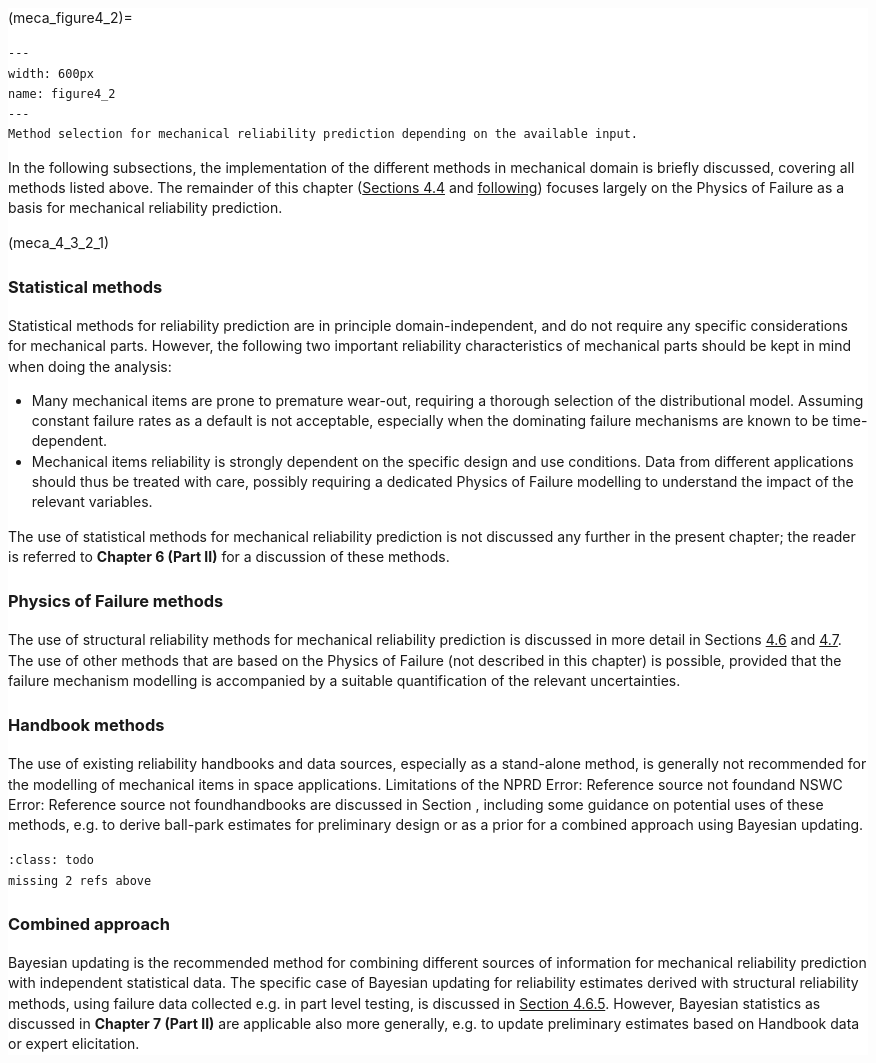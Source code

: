 (meca_figure4_2)=
```{figure} ../../pictures/figure4_2.png
---
width: 600px
name: figure4_2
---
Method selection for mechanical reliability prediction depending on the available input.
```

In the following subsections, the implementation of the different methods in mechanical domain is briefly discussed, covering all methods listed above. The remainder of this chapter ([Sections 4.4](04_failure_identification_focus_mecha.md) and [following](meca_4_3_2_1)) focuses largely on the Physics of Failure as a basis for mechanical reliability prediction.

(meca_4_3_2_1)
### Statistical methods

Statistical methods for reliability prediction are in principle domain-independent, and do not require any specific considerations for mechanical parts. However, the following two important reliability characteristics of mechanical parts should be kept in mind when doing the analysis:

* Many mechanical items are prone to premature wear-out, requiring a thorough selection of the distributional model. Assuming constant failure rates as a default is not acceptable, especially when the dominating failure mechanisms are known to be time-dependent. 
* Mechanical items reliability is strongly dependent on the specific design and use conditions. Data from different applications should thus be treated with care, possibly requiring a dedicated Physics of Failure modelling to understand the impact of the relevant variables.


The use of statistical methods for mechanical reliability prediction is not discussed any further in the present chapter; the reader is referred to **Chapter 6 (Part II)** for a discussion of these methods.

### Physics of Failure methods
The use of structural reliability methods for mechanical reliability prediction is discussed in more detail in Sections [4.6](06_structural_method_input_mechanical.md) and [4.7](07_structural_models_equations_mechanical.md). The use of other methods that are based on the Physics of Failure (not described in this chapter) is possible, provided that the failure mechanism modelling is accompanied by a suitable quantification of the relevant uncertainties.

### Handbook methods
The use of existing reliability handbooks and data sources, especially as a stand-alone method, is generally not recommended for the modelling of mechanical items in space applications. Limitations of the NPRD Error: Reference source not foundand NSWC  Error: Reference source not foundhandbooks are discussed in Section , including some guidance on potential uses of these methods, e.g. to derive ball-park estimates for preliminary design or as a prior for a combined approach using Bayesian updating.

```{admonition} Todo
:class: todo
missing 2 refs above
```

### Combined approach
Bayesian updating is the recommended method for combining different sources of information for mechanical reliability prediction with independent statistical data. The specific case of Bayesian updating for reliability estimates derived with structural reliability methods, using failure data collected e.g. in part level testing, is discussed in [Section 4.6.5](meca_4_6_5). However, Bayesian statistics as discussed in **Chapter 7 (Part II)** are applicable also more generally, e.g. to update preliminary estimates based on Handbook data or expert elicitation.
